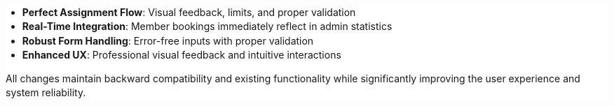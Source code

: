- **Perfect Assignment Flow**: Visual feedback, limits, and proper validation
- **Real-Time Integration**: Member bookings immediately reflect in admin statistics
- **Robust Form Handling**: Error-free inputs with proper validation
- **Enhanced UX**: Professional visual feedback and intuitive interactions

All changes maintain backward compatibility and existing functionality while significantly improving the user experience and system reliability.
